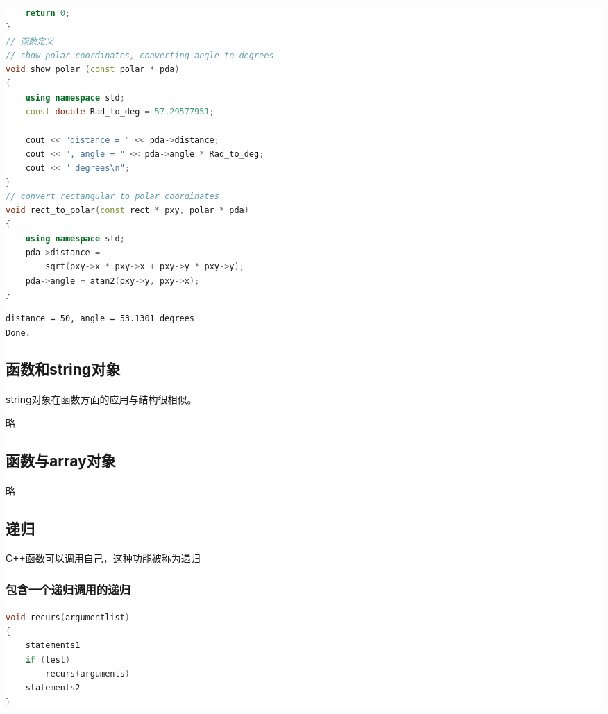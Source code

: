 ```cpp
    return 0;
}
// 函数定义
// show polar coordinates, converting angle to degrees
void show_polar (const polar * pda)
{
    using namespace std;
    const double Rad_to_deg = 57.29577951;

    cout << "distance = " << pda->distance;
    cout << ", angle = " << pda->angle * Rad_to_deg;
    cout << " degrees\n";
}
// convert rectangular to polar coordinates
void rect_to_polar(const rect * pxy, polar * pda)
{
    using namespace std;
    pda->distance =
        sqrt(pxy->x * pxy->x + pxy->y * pxy->y);
    pda->angle = atan2(pxy->y, pxy->x); 
}
```

```
distance = 50, angle = 53.1301 degrees
Done.
```

## 函数和string对象

string对象在函数方面的应用与结构很相似。

略

## 函数与array对象

略

## 递归

C++函数可以调用自己，这种功能被称为递归

### 包含一个递归调用的递归

```cpp
void recurs(argumentlist)
{
    statements1
    if (test)
        recurs(arguments)
    statements2
}
```

